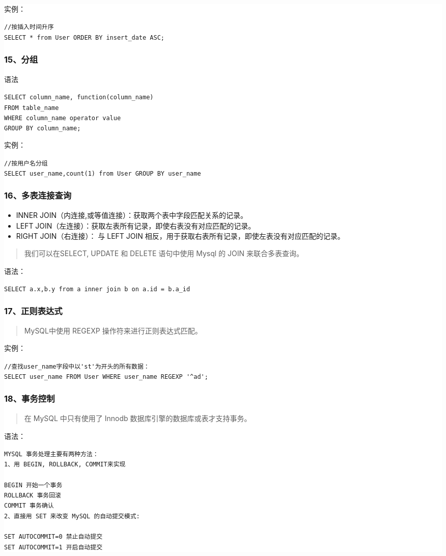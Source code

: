 实例：
```
//按插入时间升序
SELECT * from User ORDER BY insert_date ASC;
```

### 15、分组
语法
```
SELECT column_name, function(column_name)
FROM table_name
WHERE column_name operator value
GROUP BY column_name;
```

实例：
```
//按用户名分组
SELECT user_name,count(1) from User GROUP BY user_name
```


### 16、多表连接查询
- INNER JOIN（内连接,或等值连接）：获取两个表中字段匹配关系的记录。
- LEFT JOIN（左连接）：获取左表所有记录，即使右表没有对应匹配的记录。
- RIGHT JOIN（右连接）： 与 LEFT JOIN 相反，用于获取右表所有记录，即使左表没有对应匹配的记录。

> 我们可以在SELECT, UPDATE 和 DELETE 语句中使用 Mysql 的 JOIN 来联合多表查询。

语法：
```
SELECT a.x,b.y from a inner join b on a.id = b.a_id
```

### 17、正则表达式

>  MySQL中使用 REGEXP 操作符来进行正则表达式匹配。

实例：
```
//查找user_name字段中以'st'为开头的所有数据：
SELECT user_name FROM User WHERE user_name REGEXP '^ad';
```

### 18、事务控制

> 在 MySQL 中只有使用了 Innodb 数据库引擎的数据库或表才支持事务。

语法：

```
MYSQL 事务处理主要有两种方法：
1、用 BEGIN, ROLLBACK, COMMIT来实现

BEGIN 开始一个事务
ROLLBACK 事务回滚
COMMIT 事务确认
2、直接用 SET 来改变 MySQL 的自动提交模式:

SET AUTOCOMMIT=0 禁止自动提交
SET AUTOCOMMIT=1 开启自动提交

```
